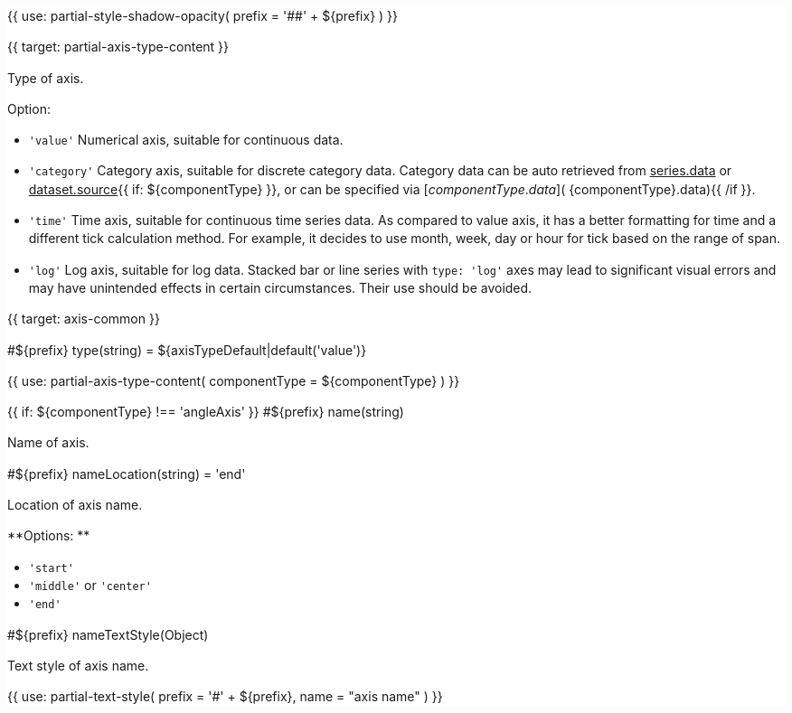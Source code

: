 {{ use: partial-style-shadow-opacity(
    prefix = '##' + ${prefix}
) }}



{{ target: partial-axis-type-content }}

Type of axis.

Option:
+ `'value'`
    Numerical axis, suitable for continuous data.

+ `'category'`
    Category axis, suitable for discrete category data. Category data can be auto retrieved from [series.data](~series.data) or [dataset.source](~dataset.source){{ if: ${componentType} }}, or can be specified via [${componentType}.data](~${componentType}.data){{ /if }}.

+ `'time'`
    Time axis, suitable for continuous time series data. As compared to value axis, it has a better formatting for time and a different tick calculation method. For example, it decides to use month, week, day or hour for tick based on the range of span.

+ `'log'`
    Log axis, suitable for log data. Stacked bar or line series with `type: 'log'` axes may lead to significant visual errors and may have unintended effects in certain circumstances. Their use should be avoided.


{{ target: axis-common }}

#${prefix} type(string) = ${axisTypeDefault|default('value')}

{{ use: partial-axis-type-content(
    componentType = ${componentType}
) }}

{{ if: ${componentType} !== 'angleAxis' }}
#${prefix} name(string)

<ExampleUIControlText />

Name of axis.

#${prefix} nameLocation(string) = 'end'

<ExampleUIControlEnum options="start,middle,end" default="end" />

Location of axis name.

**Options: **
+ `'start'`
+ `'middle'` or `'center'`
+ `'end'`

#${prefix} nameTextStyle(Object)

Text style of axis name.

{{ use: partial-text-style(
    prefix = '#' + ${prefix},
    name = "axis name"
) }}
